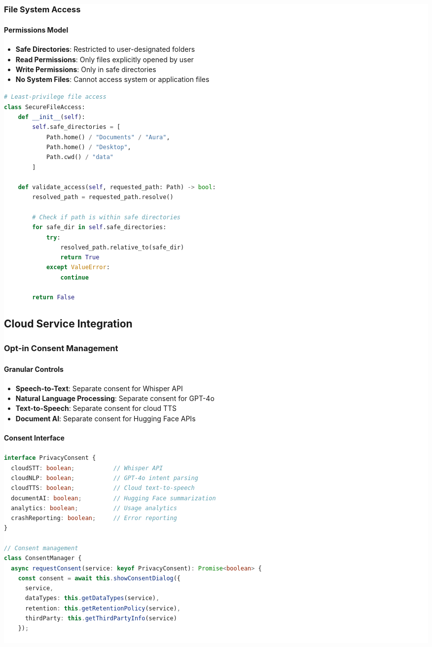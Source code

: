 ### File System Access

#### Permissions Model
- **Safe Directories**: Restricted to user-designated folders
- **Read Permissions**: Only files explicitly opened by user
- **Write Permissions**: Only in safe directories
- **No System Files**: Cannot access system or application files

```python
# Least-privilege file access
class SecureFileAccess:
    def __init__(self):
        self.safe_directories = [
            Path.home() / "Documents" / "Aura",
            Path.home() / "Desktop",
            Path.cwd() / "data"
        ]
    
    def validate_access(self, requested_path: Path) -> bool:
        resolved_path = requested_path.resolve()
        
        # Check if path is within safe directories
        for safe_dir in self.safe_directories:
            try:
                resolved_path.relative_to(safe_dir)
                return True
            except ValueError:
                continue
        
        return False
```

## Cloud Service Integration

### Opt-in Consent Management

#### Granular Controls
- **Speech-to-Text**: Separate consent for Whisper API
- **Natural Language Processing**: Separate consent for GPT-4o
- **Text-to-Speech**: Separate consent for cloud TTS
- **Document AI**: Separate consent for Hugging Face APIs

#### Consent Interface
```typescript
interface PrivacyConsent {
  cloudSTT: boolean;           // Whisper API
  cloudNLP: boolean;           // GPT-4o intent parsing
  cloudTTS: boolean;           // Cloud text-to-speech
  documentAI: boolean;         // Hugging Face summarization
  analytics: boolean;          // Usage analytics
  crashReporting: boolean;     // Error reporting
}

// Consent management
class ConsentManager {
  async requestConsent(service: keyof PrivacyConsent): Promise<boolean> {
    const consent = await this.showConsentDialog({
      service,
      dataTypes: this.getDataTypes(service),
      retention: this.getRetentionPolicy(service),
      thirdParty: this.getThirdPartyInfo(service)
    });
    
```